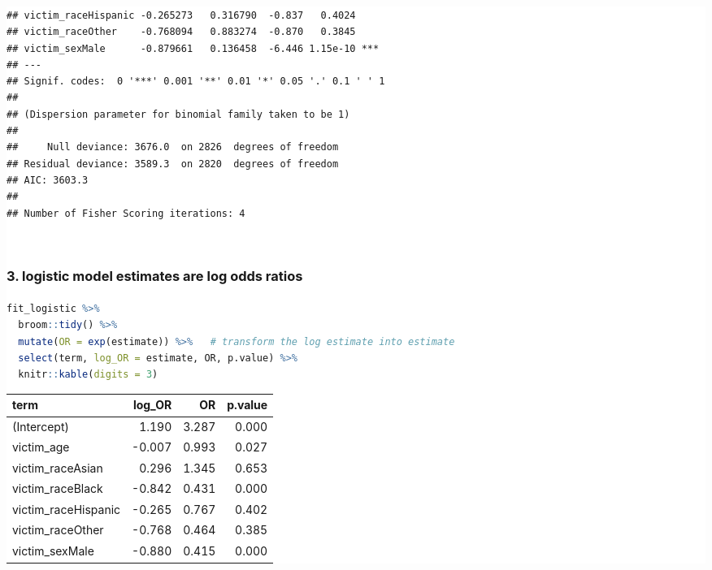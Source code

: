     ## victim_raceHispanic -0.265273   0.316790  -0.837   0.4024    
    ## victim_raceOther    -0.768094   0.883274  -0.870   0.3845    
    ## victim_sexMale      -0.879661   0.136458  -6.446 1.15e-10 ***
    ## ---
    ## Signif. codes:  0 '***' 0.001 '**' 0.01 '*' 0.05 '.' 0.1 ' ' 1
    ## 
    ## (Dispersion parameter for binomial family taken to be 1)
    ## 
    ##     Null deviance: 3676.0  on 2826  degrees of freedom
    ## Residual deviance: 3589.3  on 2820  degrees of freedom
    ## AIC: 3603.3
    ## 
    ## Number of Fisher Scoring iterations: 4

 
### 3. logistic model estimates are **log odds ratios**

``` r
fit_logistic %>% 
  broom::tidy() %>% 
  mutate(OR = exp(estimate)) %>%   # transform the log estimate into estimate
  select(term, log_OR = estimate, OR, p.value) %>% 
  knitr::kable(digits = 3)
```

| term                | log_OR |    OR | p.value |
|:--------------------|-------:|------:|--------:|
| (Intercept)         |  1.190 | 3.287 |   0.000 |
| victim_age          | -0.007 | 0.993 |   0.027 |
| victim_raceAsian    |  0.296 | 1.345 |   0.653 |
| victim_raceBlack    | -0.842 | 0.431 |   0.000 |
| victim_raceHispanic | -0.265 | 0.767 |   0.402 |
| victim_raceOther    | -0.768 | 0.464 |   0.385 |
| victim_sexMale      | -0.880 | 0.415 |   0.000 |
